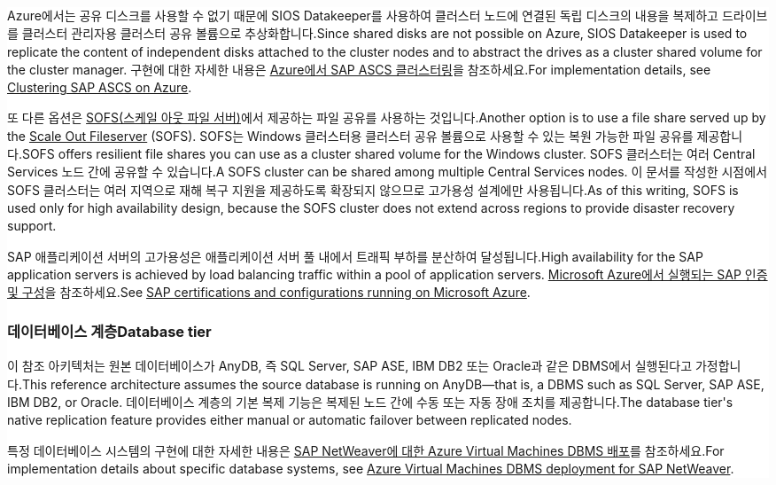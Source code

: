 <span data-ttu-id="32f6c-233">Azure에서는 공유 디스크를 사용할 수 없기 때문에 SIOS Datakeeper를 사용하여 클러스터 노드에 연결된 독립 디스크의 내용을 복제하고 드라이브를 클러스터 관리자용 클러스터 공유 볼륨으로 추상화합니다.</span><span class="sxs-lookup"><span data-stu-id="32f6c-233">Since shared disks are not possible on Azure, SIOS Datakeeper is used to replicate the content of independent disks attached to the cluster nodes and to abstract the drives as a cluster shared volume for the cluster manager.</span></span> <span data-ttu-id="32f6c-234">구현에 대한 자세한 내용은 [Azure에서 SAP ASCS 클러스터링](https://blogs.msdn.microsoft.com/saponsqlserver/2015/05/20/clustering-sap-ascs-instance-using-windows-server-failover-cluster-on-microsoft-azure-with-sios-datakeeper-and-azure-internal-load-balancer/)을 참조하세요.</span><span class="sxs-lookup"><span data-stu-id="32f6c-234">For implementation details, see [Clustering SAP ASCS on Azure](https://blogs.msdn.microsoft.com/saponsqlserver/2015/05/20/clustering-sap-ascs-instance-using-windows-server-failover-cluster-on-microsoft-azure-with-sios-datakeeper-and-azure-internal-load-balancer/).</span></span>

<span data-ttu-id="32f6c-235">또 다른 옵션은 [SOFS(스케일 아웃 파일 서버)](https://blogs.msdn.microsoft.com/saponsqlserver/2017/11/14/file-server-with-sofs-and-s2d-as-an-alternative-to-cluster-shared-disk-for-clustering-of-an-sap-ascs-instance-in-azure-is-generally-available/)에서 제공하는 파일 공유를 사용하는 것입니다.</span><span class="sxs-lookup"><span data-stu-id="32f6c-235">Another option is to use a file share served up by the [Scale Out Fileserver](https://blogs.msdn.microsoft.com/saponsqlserver/2017/11/14/file-server-with-sofs-and-s2d-as-an-alternative-to-cluster-shared-disk-for-clustering-of-an-sap-ascs-instance-in-azure-is-generally-available/) (SOFS).</span></span> <span data-ttu-id="32f6c-236">SOFS는 Windows 클러스터용 클러스터 공유 볼륨으로 사용할 수 있는 복원 가능한 파일 공유를 제공합니다.</span><span class="sxs-lookup"><span data-stu-id="32f6c-236">SOFS offers resilient file shares you can use as a cluster shared volume for the Windows cluster.</span></span> <span data-ttu-id="32f6c-237">SOFS 클러스터는 여러 Central Services 노드 간에 공유할 수 있습니다.</span><span class="sxs-lookup"><span data-stu-id="32f6c-237">A SOFS cluster can be shared among multiple Central Services nodes.</span></span> <span data-ttu-id="32f6c-238">이 문서를 작성한 시점에서 SOFS 클러스터는 여러 지역으로 재해 복구 지원을 제공하도록 확장되지 않으므로 고가용성 설계에만 사용됩니다.</span><span class="sxs-lookup"><span data-stu-id="32f6c-238">As of this writing, SOFS is used only for high availability design, because the SOFS cluster does not extend across regions to provide disaster recovery support.</span></span>

<span data-ttu-id="32f6c-239">SAP 애플리케이션 서버의 고가용성은 애플리케이션 서버 풀 내에서 트래픽 부하를 분산하여 달성됩니다.</span><span class="sxs-lookup"><span data-stu-id="32f6c-239">High availability for the SAP application servers is achieved by load balancing traffic within a pool of application servers.</span></span>
<span data-ttu-id="32f6c-240">[Microsoft Azure에서 실행되는 SAP 인증 및 구성](/azure/virtual-machines/workloads/sap/sap-certifications)을 참조하세요.</span><span class="sxs-lookup"><span data-stu-id="32f6c-240">See [SAP certifications and configurations running on Microsoft Azure](/azure/virtual-machines/workloads/sap/sap-certifications).</span></span>

### <a name="database-tier"></a><span data-ttu-id="32f6c-241">데이터베이스 계층</span><span class="sxs-lookup"><span data-stu-id="32f6c-241">Database tier</span></span>

<span data-ttu-id="32f6c-242">이 참조 아키텍처는 원본 데이터베이스가 AnyDB, 즉 SQL Server, SAP ASE, IBM DB2 또는 Oracle과 같은 DBMS에서 실행된다고 가정합니다.</span><span class="sxs-lookup"><span data-stu-id="32f6c-242">This reference architecture assumes the source database is running on AnyDB—that is, a DBMS such as SQL Server, SAP ASE, IBM DB2, or Oracle.</span></span> <span data-ttu-id="32f6c-243">데이터베이스 계층의 기본 복제 기능은 복제된 노드 간에 수동 또는 자동 장애 조치를 제공합니다.</span><span class="sxs-lookup"><span data-stu-id="32f6c-243">The database tier's native replication feature provides either manual or automatic failover between replicated nodes.</span></span>

<span data-ttu-id="32f6c-244">특정 데이터베이스 시스템의 구현에 대한 자세한 내용은 [SAP NetWeaver에 대한 Azure Virtual Machines DBMS 배포](/azure/virtual-machines/workloads/sap/dbms-guide)를 참조하세요.</span><span class="sxs-lookup"><span data-stu-id="32f6c-244">For implementation details about specific database systems, see [Azure Virtual Machines DBMS deployment for SAP NetWeaver](/azure/virtual-machines/workloads/sap/dbms-guide).</span></span>
